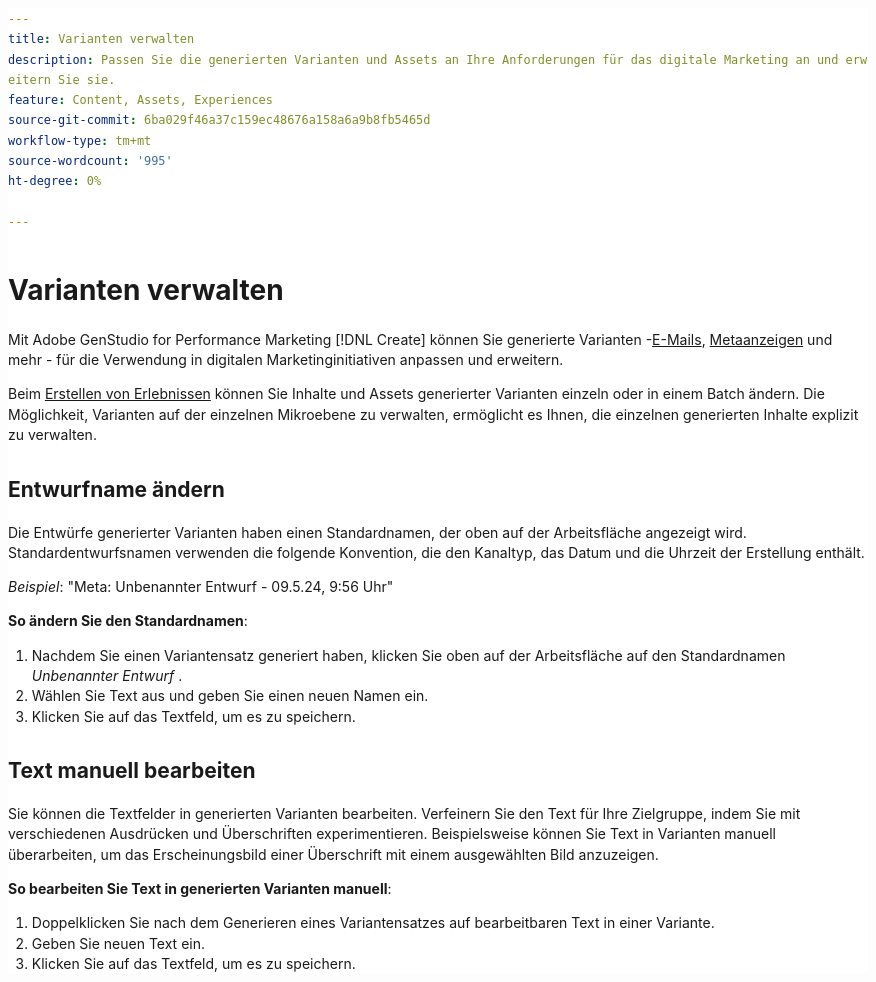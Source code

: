 ```yaml
---
title: Varianten verwalten
description: Passen Sie die generierten Varianten und Assets an Ihre Anforderungen für das digitale Marketing an und erweitern Sie sie.
feature: Content, Assets, Experiences
source-git-commit: 6ba029f46a37c159ec48676a158a6a9b8fb5465d
workflow-type: tm+mt
source-wordcount: '995'
ht-degree: 0%

---
```



# Varianten verwalten

Mit Adobe GenStudio for Performance Marketing [!DNL Create] können Sie generierte Varianten -[E-Mails](/help/user-guide/create/email-experiences.md), [Metaanzeigen](/help/user-guide/create/meta-experiences.md) und mehr - für die Verwendung in digitalen Marketinginitiativen anpassen und erweitern.

Beim [ Erstellen von Erlebnissen](/help/tutorials/tutorials.md) können Sie Inhalte und Assets generierter Varianten einzeln oder in einem Batch ändern. Die Möglichkeit, Varianten auf der einzelnen Mikroebene zu verwalten, ermöglicht es Ihnen, die einzelnen generierten Inhalte explizit zu verwalten.

## Entwurfname ändern

Die Entwürfe generierter Varianten haben einen Standardnamen, der oben auf der Arbeitsfläche angezeigt wird. Standardentwurfsnamen verwenden die folgende Konvention, die den Kanaltyp, das Datum und die Uhrzeit der Erstellung enthält.

*Beispiel*: &quot;Meta: Unbenannter Entwurf - 09.5.24, 9:56 Uhr&quot;

**So ändern Sie den Standardnamen**:

1. Nachdem Sie einen Variantensatz generiert haben, klicken Sie oben auf der Arbeitsfläche auf den Standardnamen _Unbenannter Entwurf_ .
1. Wählen Sie Text aus und geben Sie einen neuen Namen ein.
1. Klicken Sie auf das Textfeld, um es zu speichern.

## Text manuell bearbeiten

Sie können die Textfelder in generierten Varianten bearbeiten. Verfeinern Sie den Text für Ihre Zielgruppe, indem Sie mit verschiedenen Ausdrücken und Überschriften experimentieren. Beispielsweise können Sie Text in Varianten manuell überarbeiten, um das Erscheinungsbild einer Überschrift mit einem ausgewählten Bild anzuzeigen.

**So bearbeiten Sie Text in generierten Varianten manuell**:

1. Doppelklicken Sie nach dem Generieren eines Variantensatzes auf bearbeitbaren Text in einer Variante.
1. Geben Sie neuen Text ein.
1. Klicken Sie auf das Textfeld, um es zu speichern.
